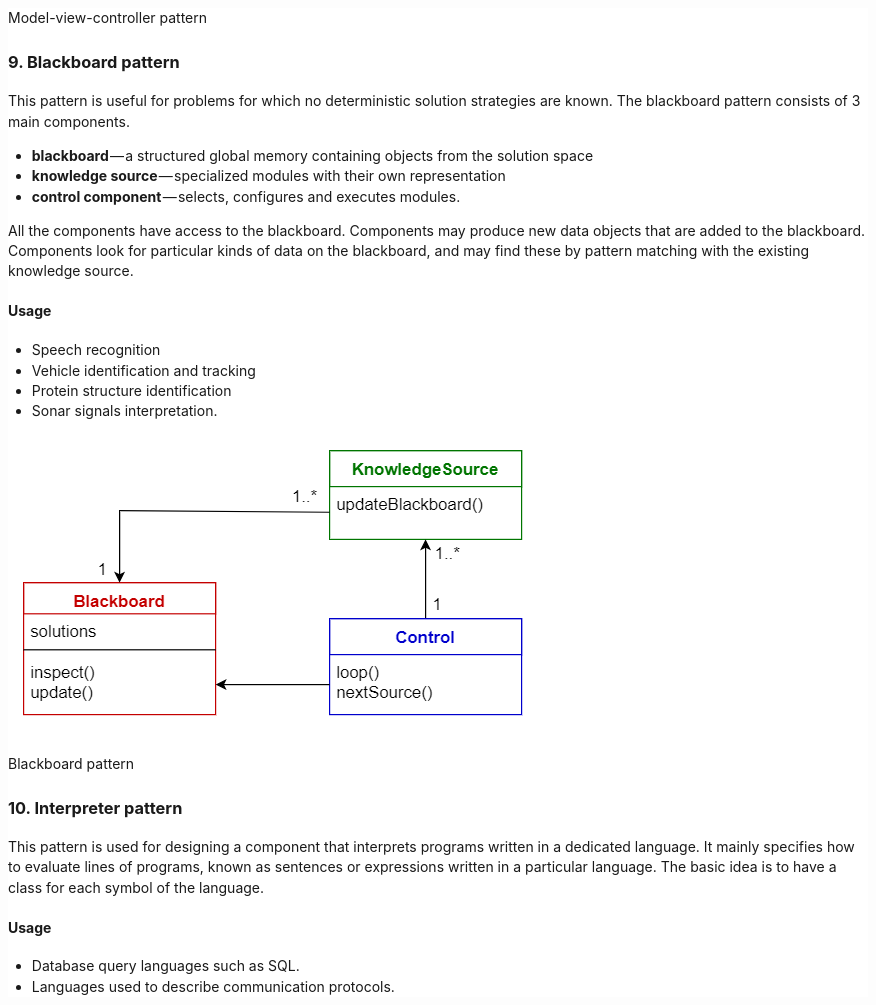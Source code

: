 Model-view-controller pattern

### 9. Blackboard pattern

This  pattern is useful for problems for which no deterministic solution  strategies are known. The blackboard pattern consists of 3 main  components.

- **blackboard** — a structured global memory containing objects from the solution space
- **knowledge source** — specialized modules with their own representation
- **control component** — selects, configures and executes modules.

All  the components have access to the blackboard. Components may produce  new data objects that are added to the blackboard. Components look for  particular kinds of data on the blackboard, and may find these by  pattern matching with the existing knowledge source.

#### Usage

- Speech recognition
- Vehicle identification and tracking
- Protein structure identification
- Sonar signals interpretation.






![img](Untitled.assets/1_ArbMx7A21I47llvwUTiSDg.png)

Blackboard pattern

### **10. Interpreter pattern**

This  pattern is used for designing a component that interprets programs  written in a dedicated language. It mainly specifies how to evaluate  lines of programs, known as sentences or expressions written in a  particular language. The basic idea is to have a class for each symbol  of the language.

#### Usage

- Database query languages such as SQL.
- Languages used to describe communication protocols.
